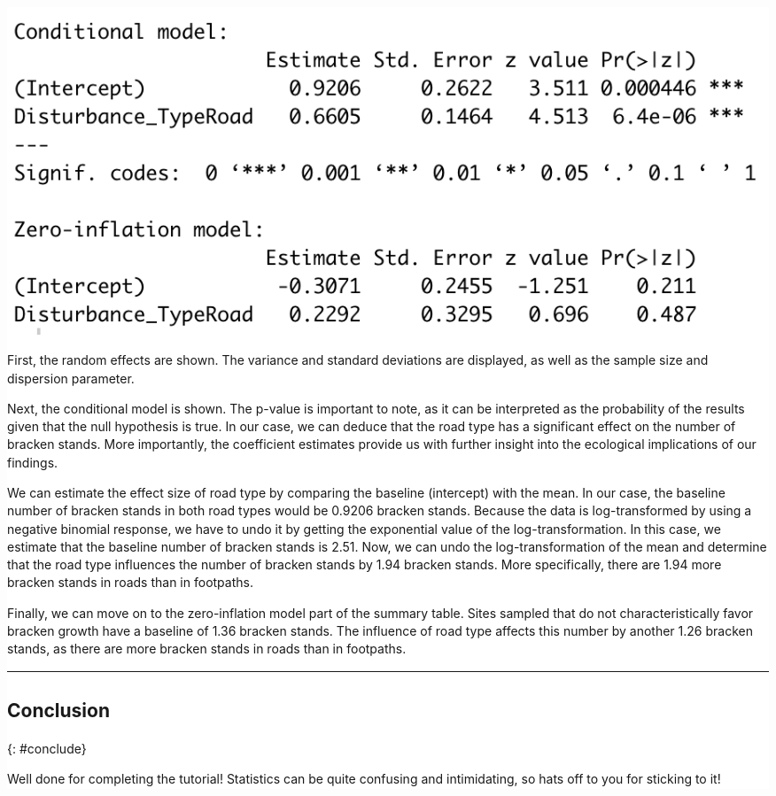 <center><img src="report_figures/tutorial_outputs/final_model_summary2.png" title="final_model_summary2" alt="Img"/></center>


First, the random effects are shown. The variance and standard deviations are displayed, as well as the sample size and dispersion parameter.

Next, the conditional model is shown. The p-value is important to note, as it can be interpreted as the probability of the results given that the null hypothesis is true. In our case, we can deduce that the road type has a significant effect on the number of bracken stands. More importantly, the coefficient estimates provide us with further insight into the ecological implications of our findings.

We can estimate the effect size of road type by comparing the baseline (intercept) with the mean. In our case, the baseline number of bracken stands in both road types would be 0.9206 bracken stands. Because the data is log-transformed by using a negative binomial response, we have to undo it by getting the exponential value of the log-transformation. In this case, we estimate that the baseline number of bracken stands is 2.51. Now, we can undo the log-transformation of the mean and determine that the road type influences the number of bracken stands by 1.94 bracken stands. More specifically, there are 1.94 more bracken stands in roads than in footpaths.

Finally, we can move on to the zero-inflation model part of the summary table. Sites sampled that do not characteristically favor bracken growth have a baseline of 1.36 bracken stands. The influence of road type affects this number by another 1.26 bracken stands, as there are more bracken stands in roads than in footpaths.

------------------------------------------------------------------------

## Conclusion

{: #conclude}

Well done for completing the tutorial! Statistics can be quite confusing and intimidating, so hats off to you for sticking to it!
